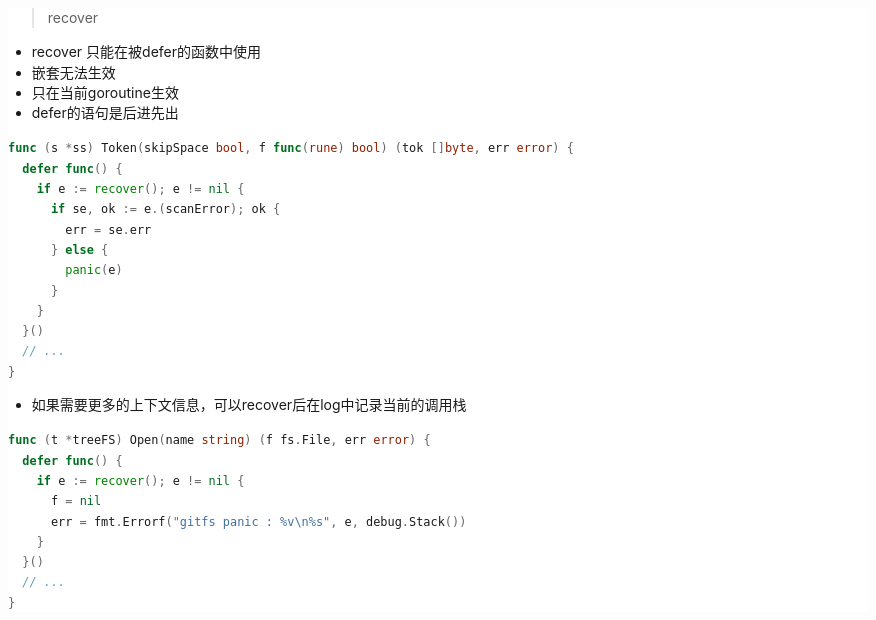 > recover

- recover 只能在被defer的函数中使用
- 嵌套无法生效
- 只在当前goroutine生效
- defer的语句是后进先出

```go
func (s *ss) Token(skipSpace bool, f func(rune) bool) (tok []byte, err error) {
  defer func() {
    if e := recover(); e != nil {
      if se, ok := e.(scanError); ok {
        err = se.err
      } else {
        panic(e)
      }
    }
  }()
  // ...
}
```

- 如果需要更多的上下文信息，可以recover后在log中记录当前的调用栈

```go
func (t *treeFS) Open(name string) (f fs.File, err error) {
  defer func() {
    if e := recover(); e != nil {
      f = nil
      err = fmt.Errorf("gitfs panic : %v\n%s", e, debug.Stack())
    }
  }()
  // ...
}
```

